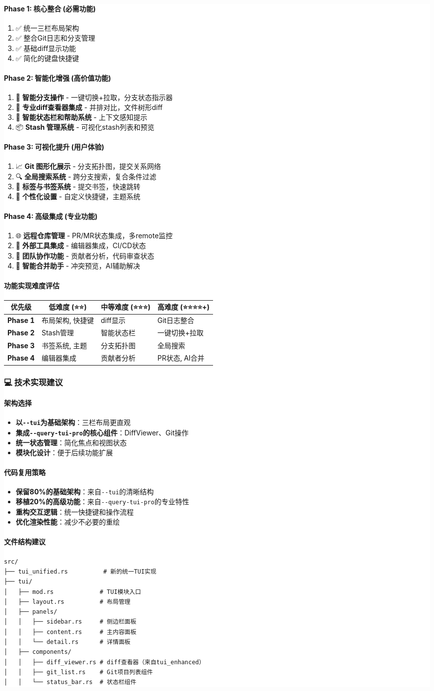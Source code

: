 #### Phase 1: 核心整合 (必需功能)
1. ✅ 统一三栏布局架构
2. ✅ 整合Git日志和分支管理
3. ✅ 基础diff显示功能
4. ✅ 简化的键盘快捷键

#### Phase 2: 智能化增强 (高价值功能)
1. 🤖 **智能分支操作** - 一键切换+拉取，分支状态指示器
2. 🔧 **专业diff查看器集成** - 并排对比，文件树形diff
3. 🎨 **智能状态栏和帮助系统** - 上下文感知提示
4. 📦 **Stash 管理系统** - 可视化stash列表和预览

#### Phase 3: 可视化提升 (用户体验)
1. 📈 **Git 图形化展示** - 分支拓扑图，提交关系网络
2. 🔍 **全局搜索系统** - 跨分支搜索，复合条件过滤
3. 📌 **标签与书签系统** - 提交书签，快速跳转
4. 🎨 **个性化设置** - 自定义快捷键，主题系统

#### Phase 4: 高级集成 (专业功能)
1. 🌐 **远程仓库管理** - PR/MR状态集成，多remote监控
2. 🔧 **外部工具集成** - 编辑器集成，CI/CD状态
3. 👥 **团队协作功能** - 贡献者分析，代码审查状态
4. 🔀 **智能合并助手** - 冲突预览，AI辅助解决

#### 功能实现难度评估
| 优先级 | 低难度 (⭐⭐) | 中等难度 (⭐⭐⭐) | 高难度 (⭐⭐⭐⭐+) |
|-------|------------|----------------|----------------|
| **Phase 1** | 布局架构, 快捷键 | diff显示 | Git日志整合 |
| **Phase 2** | Stash管理 | 智能状态栏 | 一键切换+拉取 |
| **Phase 3** | 书签系统, 主题 | 分支拓扑图 | 全局搜索 |
| **Phase 4** | 编辑器集成 | 贡献者分析 | PR状态, AI合并 |

### 💻 技术实现建议

#### 架构选择
- **以`--tui`为基础架构**：三栏布局更直观
- **集成`--query-tui-pro`的核心组件**：DiffViewer、Git操作
- **统一状态管理**：简化焦点和视图状态
- **模块化设计**：便于后续功能扩展

#### 代码复用策略  
- **保留80%的基础架构**：来自`--tui`的清晰结构
- **移植20%的高级功能**：来自`--query-tui-pro`的专业特性
- **重构交互逻辑**：统一快捷键和操作流程
- **优化渲染性能**：减少不必要的重绘

#### 文件结构建议
```
src/
├── tui_unified.rs          # 新的统一TUI实现
├── tui/
│   ├── mod.rs             # TUI模块入口
│   ├── layout.rs          # 布局管理
│   ├── panels/
│   │   ├── sidebar.rs     # 侧边栏面板
│   │   ├── content.rs     # 主内容面板
│   │   └── detail.rs      # 详情面板
│   ├── components/
│   │   ├── diff_viewer.rs # diff查看器（来自tui_enhanced）
│   │   ├── git_list.rs    # Git项目列表组件
│   │   └── status_bar.rs  # 状态栏组件
```